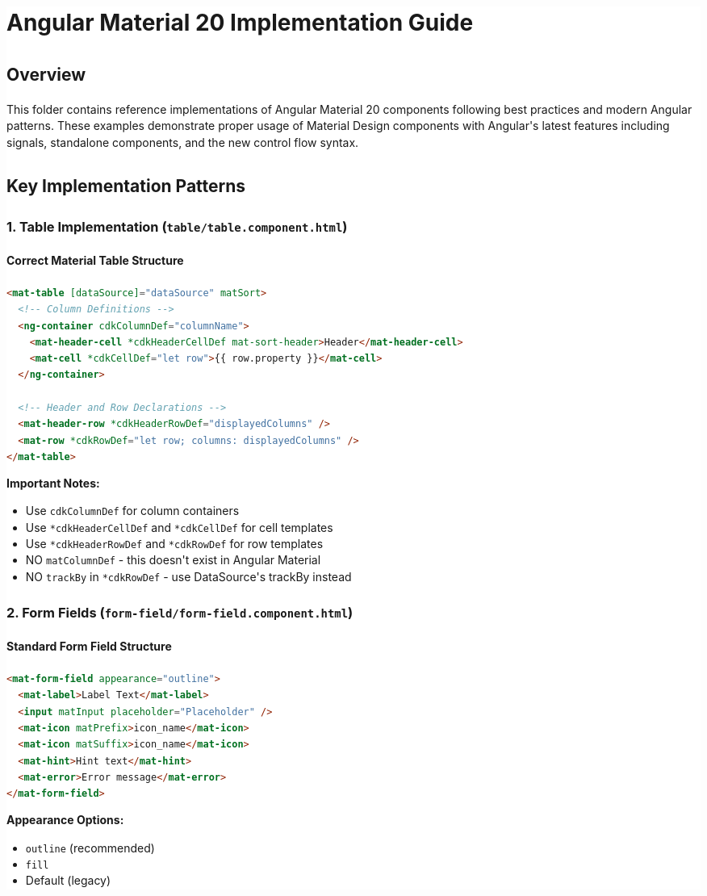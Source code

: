 # Angular Material 20 Implementation Guide

## Overview
This folder contains reference implementations of Angular Material 20 components following best practices and modern Angular patterns. These examples demonstrate proper usage of Material Design components with Angular's latest features including signals, standalone components, and the new control flow syntax.

## Key Implementation Patterns

### 1. Table Implementation (`table/table.component.html`)

#### Correct Material Table Structure
```html
<mat-table [dataSource]="dataSource" matSort>
  <!-- Column Definitions -->
  <ng-container cdkColumnDef="columnName">
    <mat-header-cell *cdkHeaderCellDef mat-sort-header>Header</mat-header-cell>
    <mat-cell *cdkCellDef="let row">{{ row.property }}</mat-cell>
  </ng-container>
  
  <!-- Header and Row Declarations -->
  <mat-header-row *cdkHeaderRowDef="displayedColumns" />
  <mat-row *cdkRowDef="let row; columns: displayedColumns" />
</mat-table>
```

**Important Notes:**
- Use `cdkColumnDef` for column containers
- Use `*cdkHeaderCellDef` and `*cdkCellDef` for cell templates
- Use `*cdkHeaderRowDef` and `*cdkRowDef` for row templates
- NO `matColumnDef` - this doesn't exist in Angular Material
- NO `trackBy` in `*cdkRowDef` - use DataSource's trackBy instead

### 2. Form Fields (`form-field/form-field.component.html`)

#### Standard Form Field Structure
```html
<mat-form-field appearance="outline">
  <mat-label>Label Text</mat-label>
  <input matInput placeholder="Placeholder" />
  <mat-icon matPrefix>icon_name</mat-icon>
  <mat-icon matSuffix>icon_name</mat-icon>
  <mat-hint>Hint text</mat-hint>
  <mat-error>Error message</mat-error>
</mat-form-field>
```

**Appearance Options:**
- `outline` (recommended)
- `fill`
- Default (legacy)
